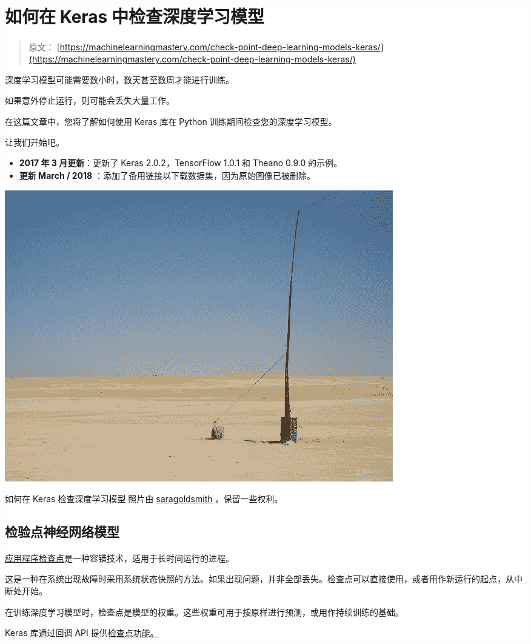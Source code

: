 # 如何在 Keras 中检查深度学习模型

> 原文： [https://machinelearningmastery.com/check-point-deep-learning-models-keras/](https://machinelearningmastery.com/check-point-deep-learning-models-keras/)

深度学习模型可能需要数小时，数天甚至数周才能进行训练。

如果意外停止运行，则可能会丢失大量工作。

在这篇文章中，您将了解如何使用 Keras 库在 Python 训练期间检查您的深度学习模型。

让我们开始吧。

*   **2017 年 3 月更新**：更新了 Keras 2.0.2，TensorFlow 1.0.1 和 Theano 0.9.0 的示例。
*   **更新 March / 2018** ：添加了备用链接以下载数据集，因为原始图像已被删除。

![How to Check-Point Deep Learning Models in Keras](img/299672cd2b9efa26d634b06c4df2e751.png)

如何在 Keras 检查深度学习模型
照片由 [saragoldsmith](https://www.flickr.com/photos/saragoldsmith/2353051153/) ，保留一些权利。

## 检验点神经网络模型

[应用程序检查点](https://en.wikipedia.org/wiki/Application_checkpointing)是一种容错技术，适用于长时间运行的进程。

这是一种在系统出现故障时采用系统状态快照的方法。如果出现问题，并非全部丢失。检查点可以直接使用，或者用作新运行的起点，从中断处开始。

在训练深度学习模型时，检查点是模型的权重。这些权重可用于按原样进行预测，或用作持续训练的基础。

Keras 库通过回调 API 提供[检查点功能。](http://keras.io/callbacks/#modelcheckpoint)
